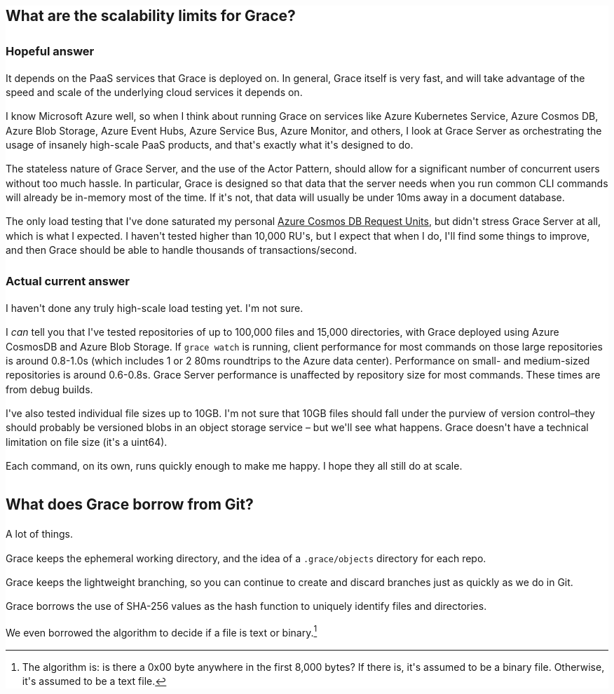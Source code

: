 ## What are the scalability limits for Grace?

### Hopeful answer

It depends on the PaaS services that Grace is deployed on. In general, Grace itself is very fast, and will take advantage of the speed and scale of the underlying cloud services it depends on.

I know Microsoft Azure well, so when I think about running Grace on services like Azure Kubernetes Service, Azure Cosmos DB, Azure Blob Storage, Azure Event Hubs, Azure Service Bus, Azure Monitor, and others, I look at Grace Server as orchestrating the usage of insanely high-scale PaaS products, and that's exactly what it's designed to do.

The stateless nature of Grace Server, and the use of the Actor Pattern, should allow for a significant number of concurrent users without too much hassle. In particular, Grace is designed so that data that the server needs when you run common CLI commands will already be in-memory most of the time. If it's not, that data will usually be under 10ms away in a document database.

The only load testing that I've done saturated my personal [Azure Cosmos DB Request Units](https://learn.microsoft.com/en-us/azure/cosmos-db/request-units), but didn't stress Grace Server at all, which is what I expected. I haven't tested higher than 10,000 RU's, but I expect that when I do, I'll find some things to improve, and then Grace should be able to handle thousands of transactions/second.

### Actual current answer

I haven't done any truly high-scale load testing yet. I'm not sure.

I _can_ tell you that I've tested repositories of up to 100,000 files and 15,000 directories, with Grace deployed using Azure CosmosDB and Azure Blob Storage. If `grace watch` is running, client performance for most commands on those large repositories is around 0.8-1.0s (which includes 1 or 2 80ms roundtrips to the Azure data center). Performance on small- and medium-sized repositories is around 0.6-0.8s. Grace Server performance is unaffected by repository size for most commands. These times are from debug builds.

I've also tested individual file sizes up to 10GB. I'm not sure that 10GB files should fall under the purview of version control–they should probably be versioned blobs in an object storage service – but we'll see what happens. Grace doesn't have a technical limitation on file size (it's a uint64).

Each command, on its own, runs quickly enough to make me happy. I hope they all still do at scale.

## What does Grace borrow from Git?

A lot of things.

Grace keeps the ephemeral working directory, and the idea of a `.grace/objects` directory for each repo.

Grace keeps the lightweight branching, so you can continue to create and discard branches just as quickly as we do in Git.

Grace borrows the use of SHA-256 values as the hash function to uniquely identify files and directories.

We even borrowed the algorithm to decide if a file is text or binary.[^binary]


[^binary]: The algorithm is: is there a 0x00 byte anywhere in the first 8,000 bytes? If there is, it's assumed to be a binary file. Otherwise, it's assumed to be a text file.